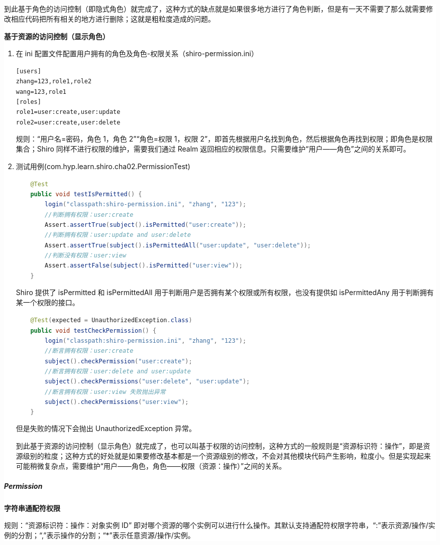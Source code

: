 到此基于角色的访问控制（即隐式角色）就完成了，这种方式的缺点就是如果很多地方进行了角色判断，但是有一天不需要了那么就需要修改相应代码把所有相关的地方进行删除；这就是粗粒度造成的问题。

**基于资源的访问控制（显示角色）**

1. 在 ini 配置文件配置用户拥有的角色及角色-权限关系（shiro-permission.ini）

   ```properties
   [users]
   zhang=123,role1,role2
   wang=123,role1
   [roles]
   role1=user:create,user:update
   role2=user:create,user:delete
   ```

   规则：“用户名=密码，角色 1，角色 2”“角色=权限 1，权限 2”，即首先根据用户名找到角色，然后根据角色再找到权限；即角色是权限集合；Shiro 同样不进行权限的维护，需要我们通过 Realm 返回相应的权限信息。只需要维护“用户——角色”之间的关系即可。

2. 测试用例(com.hyp.learn.shiro.cha02.PermissionTest)

   ```java
       @Test
       public void testIsPermitted() {
           login("classpath:shiro-permission.ini", "zhang", "123");
           //判断拥有权限：user:create
           Assert.assertTrue(subject().isPermitted("user:create"));
           //判断拥有权限：user:update and user:delete
           Assert.assertTrue(subject().isPermittedAll("user:update", "user:delete"));
           //判断没有权限：user:view
           Assert.assertFalse(subject().isPermitted("user:view"));
       }
   ```

   Shiro 提供了 isPermitted 和 isPermittedAll 用于判断用户是否拥有某个权限或所有权限，也没有提供如 isPermittedAny 用于判断拥有某一个权限的接口。

   ```java
       @Test(expected = UnauthorizedException.class)
       public void testCheckPermission() {
           login("classpath:shiro-permission.ini", "zhang", "123");
           //断言拥有权限：user:create
           subject().checkPermission("user:create");
           //断言拥有权限：user:delete and user:update
           subject().checkPermissions("user:delete", "user:update");
           //断言拥有权限：user:view 失败抛出异常
           subject().checkPermissions("user:view");
       }
   ```

   但是失败的情况下会抛出 UnauthorizedException 异常。

   到此基于资源的访问控制（显示角色）就完成了，也可以叫基于权限的访问控制，这种方式的一般规则是“资源标识符：操作”，即是资源级别的粒度；这种方式的好处就是如果要修改基本都是一个资源级别的修改，不会对其他模块代码产生影响，粒度小。但是实现起来可能稍微复杂点，需要维护“用户——角色，角色——权限（资源：操作）”之间的关系。

##### Permission

**字符串通配符权限**

规则：“资源标识符：操作：对象实例 ID” 即对哪个资源的哪个实例可以进行什么操作。其默认支持通配符权限字符串，“:”表示资源/操作/实例的分割；“,”表示操作的分割；“*”表示任意资源/操作/实例。
